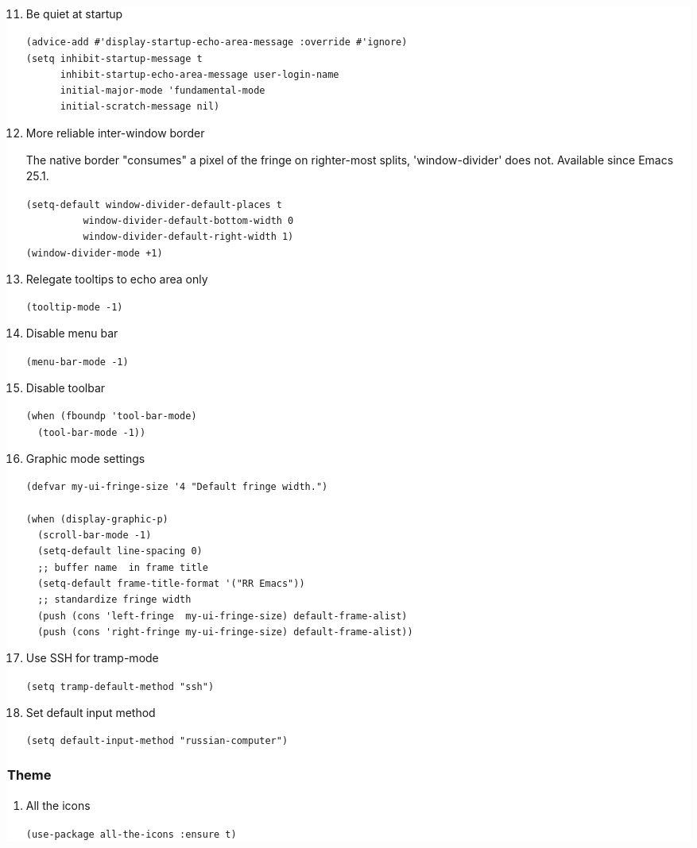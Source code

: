 11. Be quiet at startup

        (advice-add #'display-startup-echo-area-message :override #'ignore)
        (setq inhibit-startup-message t
              inhibit-startup-echo-area-message user-login-name
              initial-major-mode 'fundamental-mode
              initial-scratch-message nil)

12. More reliable inter-window border

    The native border "consumes" a pixel of the fringe on righter-most splits,
    'window-divider' does not. Available since Emacs 25.1.
    
        (setq-default window-divider-default-places t
        	      window-divider-default-bottom-width 0
        	      window-divider-default-right-width 1)
        (window-divider-mode +1)

13. Relegate tooltips to echo area only

        (tooltip-mode -1)

14. Disable menu bar

        (menu-bar-mode -1)

15. Disable toolbar

        (when (fboundp 'tool-bar-mode)
          (tool-bar-mode -1))

16. Graphic mode settings

        (defvar my-ui-fringe-size '4 "Default fringe width.")
        
        (when (display-graphic-p)
          (scroll-bar-mode -1)
          (setq-default line-spacing 0)
          ;; buffer name  in frame title
          (setq-default frame-title-format '("RR Emacs"))
          ;; standardize fringe width
          (push (cons 'left-fringe  my-ui-fringe-size) default-frame-alist)
          (push (cons 'right-fringe my-ui-fringe-size) default-frame-alist))

17. Use SSH for tramp-mode

        (setq tramp-default-method "ssh")

18. Set default input method

        (setq default-input-method "russian-computer")


<a id="org5af822e"></a>

### Theme

1.  All the icons

        (use-package all-the-icons :ensure t)
